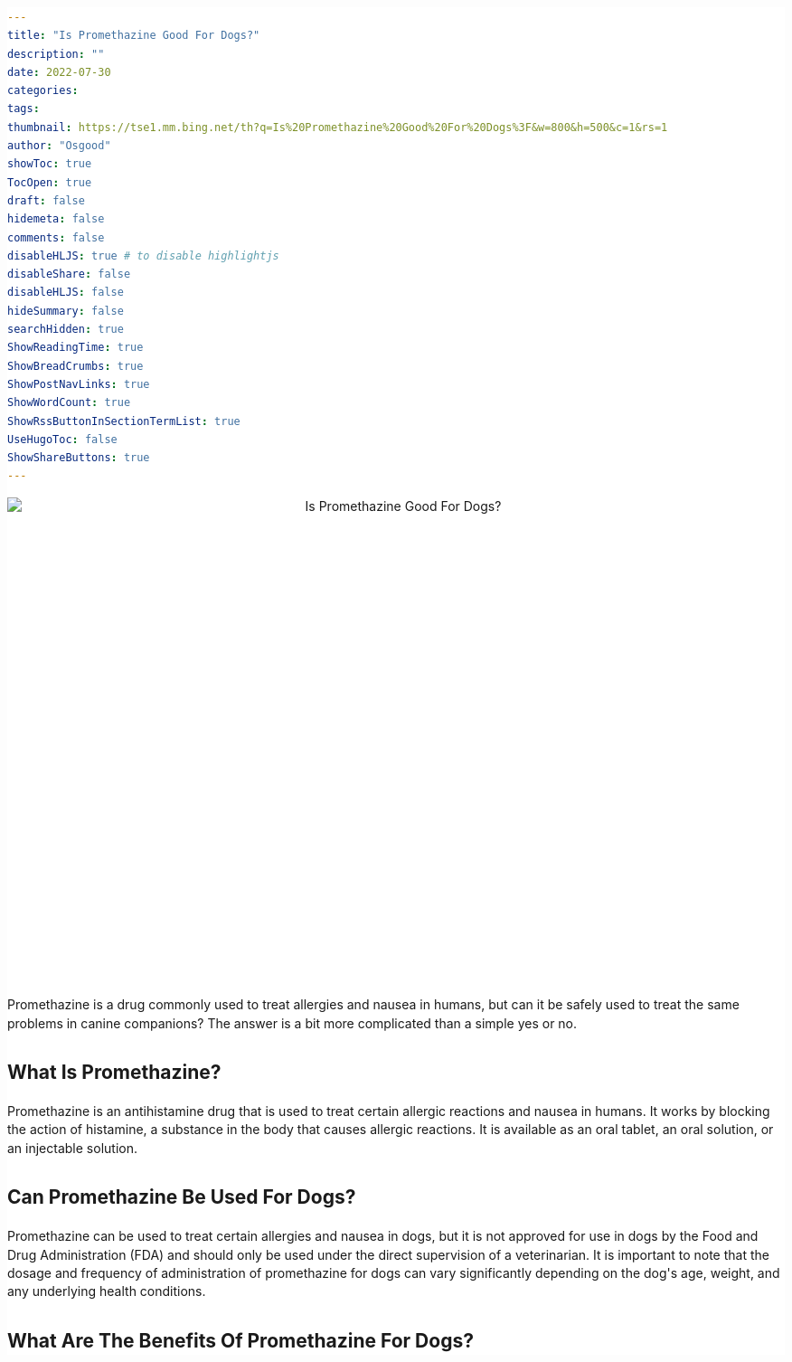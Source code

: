 ```yaml
---
title: "Is Promethazine Good For Dogs?"
description: ""
date: 2022-07-30
categories: 
tags: 
thumbnail: https://tse1.mm.bing.net/th?q=Is%20Promethazine%20Good%20For%20Dogs%3F&w=800&h=500&c=1&rs=1
author: "Osgood"
showToc: true
TocOpen: true
draft: false
hidemeta: false
comments: false
disableHLJS: true # to disable highlightjs
disableShare: false
disableHLJS: false
hideSummary: false
searchHidden: true
ShowReadingTime: true
ShowBreadCrumbs: true
ShowPostNavLinks: true
ShowWordCount: true
ShowRssButtonInSectionTermList: true
UseHugoToc: false
ShowShareButtons: true
---
```


<center>
	<img src="https://tse1.mm.bing.net/th?q=Is%20Promethazine%20Good%20For%20Dogs%3F&w=800&h=500&c=1&rs=1" alt="Is Promethazine Good For Dogs?" width="800" height="500" style="display: block; width: 100%; height: auto">
</center>

<p>Promethazine is a drug commonly used to treat allergies and nausea in humans, but can it be safely used to treat the same problems in canine companions? The answer is a bit more complicated than a simple yes or no.</p>

<h2>What Is Promethazine?</h2>

<p>Promethazine is an antihistamine drug that is used to treat certain allergic reactions and nausea in humans. It works by blocking the action of histamine, a substance in the body that causes allergic reactions. It is available as an oral tablet, an oral solution, or an injectable solution.</p>

<h2>Can Promethazine Be Used For Dogs?</h2>

<p>Promethazine can be used to treat certain allergies and nausea in dogs, but it is not approved for use in dogs by the Food and Drug Administration (FDA) and should only be used under the direct supervision of a veterinarian. It is important to note that the dosage and frequency of administration of promethazine for dogs can vary significantly depending on the dog's age, weight, and any underlying health conditions.</p>

<h2>What Are The Benefits Of Promethazine For Dogs?</h2>
